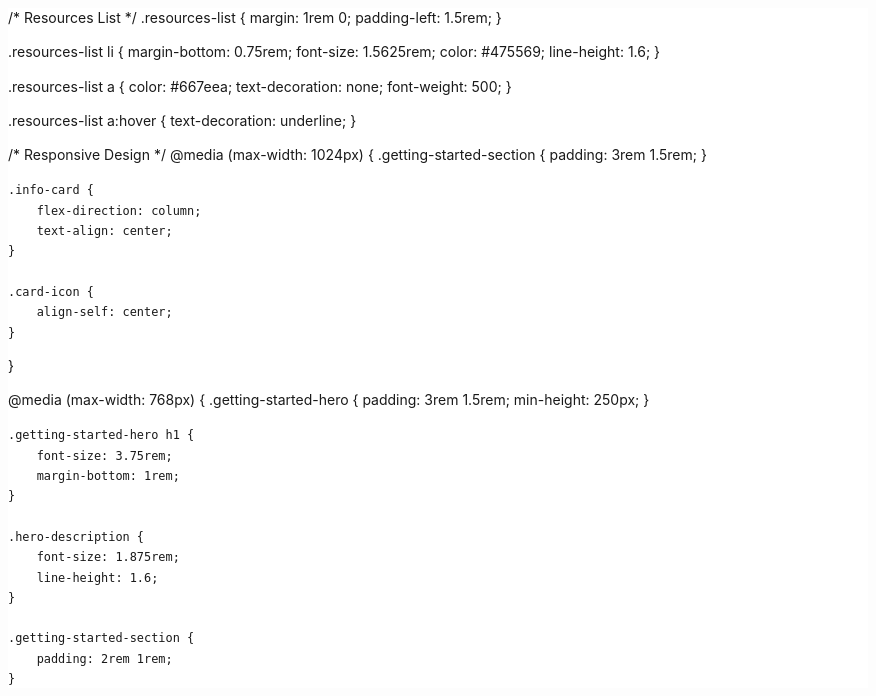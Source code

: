 /* Resources List */
.resources-list {
    margin: 1rem 0;
    padding-left: 1.5rem;
}

.resources-list li {
    margin-bottom: 0.75rem;
    font-size: 1.5625rem;
    color: #475569;
    line-height: 1.6;
}

.resources-list a {
    color: #667eea;
    text-decoration: none;
    font-weight: 500;
}

.resources-list a:hover {
    text-decoration: underline;
}

/* Responsive Design */
@media (max-width: 1024px) {
    .getting-started-section {
        padding: 3rem 1.5rem;
    }
    
    .info-card {
        flex-direction: column;
        text-align: center;
    }
    
    .card-icon {
        align-self: center;
    }
}

@media (max-width: 768px) {
    .getting-started-hero {
        padding: 3rem 1.5rem;
        min-height: 250px;
    }
    
    .getting-started-hero h1 {
        font-size: 3.75rem;
        margin-bottom: 1rem;
    }
    
    .hero-description {
        font-size: 1.875rem;
        line-height: 1.6;
    }
    
    .getting-started-section {
        padding: 2rem 1rem;
    }
    